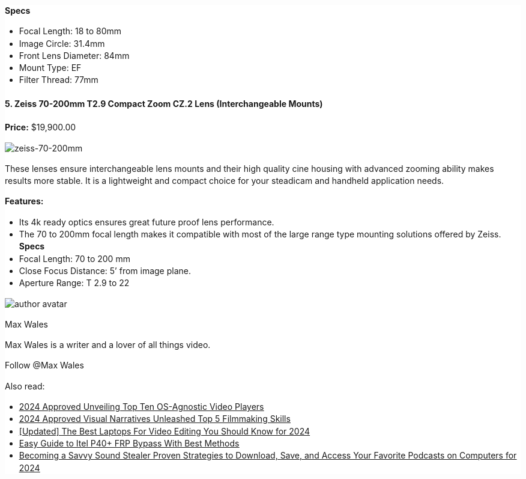 **Specs**

* Focal Length: 18 to 80mm
* Image Circle: 31.4mm
* Front Lens Diameter: 84mm
* Mount Type: EF
* Filter Thread: 77mm

#### 5. Zeiss 70-200mm T2.9 Compact Zoom CZ.2 Lens (Interchangeable Mounts)

**Price:** $19,900.00

![zeiss-70-200mm](https://images.wondershare.com/filmora/article-images/zeiss-70-200mm.jpg)

 These lenses ensure interchangeable lens mounts and their high quality cine housing with advanced zooming ability makes results more stable. It is a lightweight and compact choice for your steadicam and handheld application needs.

**Features:**

* Its 4k ready optics ensures great future proof lens performance.
* The 70 to 200mm focal length makes it compatible with most of the large range type mounting solutions offered by Zeiss.
**Specs**
* Focal Length: 70 to 200 mm
* Close Focus Distance: 5’ from image plane.
* Aperture Range: T 2.9 to 22

![author avatar](https://images.wondershare.com/filmora/article-images/max-wales-author.jpg)

Max Wales

Max Wales is a writer and a lover of all things video.

Follow @Max Wales


<ins class="adsbygoogle"
     style="display:block"
     data-ad-format="autorelaxed"
     data-ad-client="ca-pub-7571918770474297"
     data-ad-slot="1223367746"></ins>



<ins class="adsbygoogle"
     style="display:block"
     data-ad-client="ca-pub-7571918770474297"
     data-ad-slot="8358498916"
     data-ad-format="auto"
     data-full-width-responsive="true"></ins>


<span class="atpl-alsoreadstyle">Also read:</span>
<div><ul>
<li><a href="https://article-tips.techidaily.com/2024-approved-unveiling-top-ten-os-agnostic-video-players/"><u>2024 Approved  Unveiling Top Ten OS-Agnostic Video Players</u></a></li>
<li><a href="https://article-tips.techidaily.com/2024-approved-visual-narratives-unleashed-top-5-filmmaking-skills/"><u>2024 Approved  Visual Narratives Unleashed  Top 5 Filmmaking Skills</u></a></li>
<li><a href="https://facebook-video-share.techidaily.com/updated-the-best-laptops-for-video-editing-you-should-know-for-2024/"><u>[Updated] The Best Laptops For Video Editing You Should Know for 2024</u></a></li>
<li><a href="https://bypass-frp.techidaily.com/easy-guide-to-itel-p40plus-frp-bypass-with-best-methods-by-drfone-android/"><u>Easy Guide to Itel P40+ FRP Bypass With Best Methods</u></a></li>
<li><a href="https://audio-editing.techidaily.com/becoming-a-savvy-sound-stealer-proven-strategies-to-download-save-and-access-your-favorite-podcasts-on-computers-for-2024/"><u>Becoming a Savvy Sound Stealer Proven Strategies to Download, Save, and Access Your Favorite Podcasts on Computers for 2024</u></a></li>